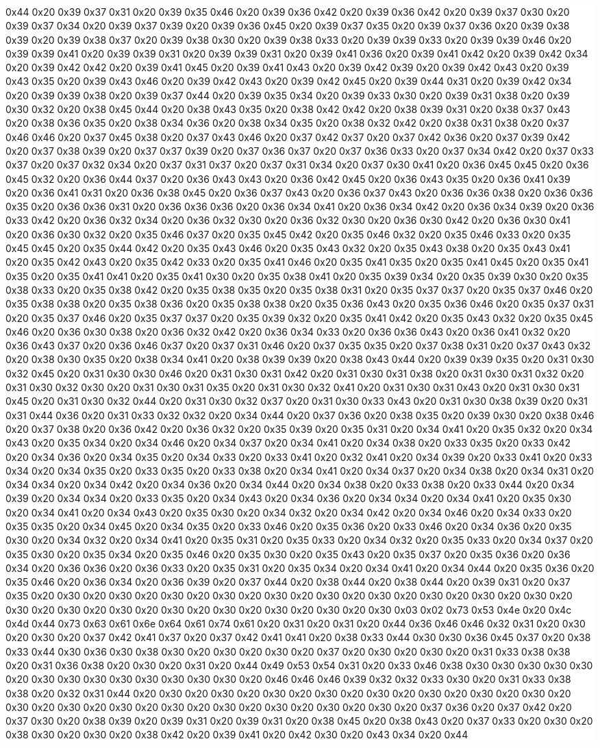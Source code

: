 0x44 0x20 0x39 0x37 0x31 0x20 0x39 0x35 0x46 0x20 0x39 0x36 0x42 0x20 0x39 0x36 0x42 0x20 0x39 0x37 0x30 0x20 0x39 0x37 0x34 0x20 0x39 0x37 0x39 0x20 0x39 0x36 0x45 0x20 0x39 0x37 0x35 0x20 0x39 0x37 0x36 0x20 0x39 0x38 0x39 0x20 0x39 0x38 0x37 0x20 0x39 0x38 0x30 0x20 0x39 0x38 0x33 0x20 0x39 0x39 0x33 0x20 0x39 0x39 0x46 0x20 0x39 0x39 0x41 0x20 0x39 0x39 0x31 0x20 0x39 0x39 0x31 0x20 0x39 0x41 0x36 0x20 0x39 0x41 0x42 0x20 0x39 0x42 0x34 0x20 0x39 0x42 0x42 0x20 0x39 0x41 0x45 0x20 0x39 0x41 0x43 0x20 0x39 0x42 0x39 0x20 0x39 0x42 0x43 0x20 0x39 0x43 0x35 0x20 0x39 0x43 0x46 0x20 0x39 0x42 0x43 0x20 0x39 0x42 0x45 0x20 0x39 0x44 0x31 0x20 0x39 0x42 0x34 0x20 0x39 0x39 0x38 0x20 0x39 0x37 0x44 0x20 0x39 0x35 0x34 0x20 0x39 0x33 0x30 0x20 0x39 0x31 0x38 0x20 0x39 0x30 0x32 0x20 0x38 0x45 0x44 0x20 0x38 0x43 0x35 0x20 0x38 0x42 0x42 0x20 0x38 0x39 0x31 0x20 0x38 0x37 0x43 0x20 0x38 0x36 0x35 0x20 0x38 0x34 0x36 0x20 0x38 0x34 0x35 0x20 0x38 0x32 0x42 0x20 0x38 0x31 0x38 0x20 0x37 0x46 0x46 0x20 0x37 0x45 0x38 0x20 0x37 0x43 0x46 0x20 0x37 0x42 0x37 0x20 0x37 0x42 0x36 0x20 0x37 0x39 0x42 0x20 0x37 0x38 0x39 0x20 0x37 0x37 0x39 0x20 0x37 0x36 0x37 0x20 0x37 0x36 0x33 0x20 0x37 0x34 0x42 0x20 0x37 0x33 0x37 0x20 0x37 0x32 0x34 0x20 0x37 0x31 0x37 0x20 0x37 0x31 0x34 0x20 0x37 0x30 0x41 0x20 0x36 0x45 0x45 0x20 0x36 0x45 0x32 0x20 0x36 0x44 0x37 0x20 0x36 0x43 0x43 0x20 0x36 0x42 0x45 0x20 0x36 0x43 0x35 0x20 0x36 0x41 0x39 0x20 0x36 0x41 0x31 0x20 0x36 0x38 0x45 0x20 0x36 0x37 0x43 0x20 0x36 0x37 0x43 0x20 0x36 0x36 0x38 0x20 0x36 0x36 0x35 0x20 0x36 0x36 0x31 0x20 0x36 0x36 0x36 0x20 0x36 0x34 0x41 0x20 0x36 0x34 0x42 0x20 0x36 0x34 0x39 0x20 0x36 0x33 0x42 0x20 0x36 0x32 0x34 0x20 0x36 0x32 0x30 0x20 0x36 0x32 0x30 0x20 0x36 0x30 0x42 0x20 0x36 0x30 0x41 0x20 0x36 0x30 0x32 0x20 0x35 0x46 0x37 0x20 0x35 0x45 0x42 0x20 0x35 0x46 0x32 0x20 0x35 0x46 0x33 0x20 0x35 0x45 0x45 0x20 0x35 0x44 0x42 0x20 0x35 0x43 0x46 0x20 0x35 0x43 0x32 0x20 0x35 0x43 0x38 0x20 0x35 0x43 0x41 0x20 0x35 0x42 0x43 0x20 0x35 0x42 0x33 0x20 0x35 0x41 0x46 0x20 0x35 0x41 0x35 0x20 0x35 0x41 0x45 0x20 0x35 0x41 0x35 0x20 0x35 0x41 0x41 0x20 0x35 0x41 0x30 0x20 0x35 0x38 0x41 0x20 0x35 0x39 0x34 0x20 0x35 0x39 0x30 0x20 0x35 0x38 0x33 0x20 0x35 0x38 0x42 0x20 0x35 0x38 0x35 0x20 0x35 0x38 0x31 0x20 0x35 0x37 0x37 0x20 0x35 0x37 0x46 0x20 0x35 0x38 0x38 0x20 0x35 0x38 0x36 0x20 0x35 0x38 0x38 0x20 0x35 0x36 0x43 0x20 0x35 0x36 0x46 0x20 0x35 0x37 0x31 0x20 0x35 0x37 0x46 0x20 0x35 0x37 0x37 0x20 0x35 0x39 0x32 0x20 0x35 0x41 0x42 0x20 0x35 0x43 0x32 0x20 0x35 0x45 0x46 0x20 0x36 0x30 0x38 0x20 0x36 0x32 0x42 0x20 0x36 0x34 0x33 0x20 0x36 0x36 0x43 0x20 0x36 0x41 0x32 0x20 0x36 0x43 0x37 0x20 0x36 0x46 0x37 0x20 0x37 0x31 0x46 0x20 0x37 0x35 0x35 0x20 0x37 0x38 0x31 0x20 0x37 0x43 0x32 0x20 0x38 0x30 0x35 0x20 0x38 0x34 0x41 0x20 0x38 0x39 0x39 0x20 0x38 0x43 0x44 0x20 0x39 0x39 0x35 0x20 0x31 0x30 0x32 0x45 0x20 0x31 0x30 0x30 0x46 0x20 0x31 0x30 0x31 0x42 0x20 0x31 0x30 0x31 0x38 0x20 0x31 0x30 0x31 0x32 0x20 0x31 0x30 0x32 0x30 0x20 0x31 0x30 0x31 0x35 0x20 0x31 0x30 0x32 0x41 0x20 0x31 0x30 0x31 0x43 0x20 0x31 0x30 0x31 0x45 0x20 0x31 0x30 0x32 0x44 0x20 0x31 0x30 0x32 0x37 0x20 0x31 0x30 0x33 0x43 0x20 0x31 0x30 0x38 0x39 0x20 0x31 0x31 0x44 0x36 0x20 0x31 0x33 0x32 0x32 0x20 0x34 0x44 0x20 0x37 0x36 0x20 0x38 0x35 0x20 0x39 0x30 0x20 0x38 0x46 0x20 0x37 0x38 0x20 0x36 0x42 0x20 0x36 0x32 0x20 0x35 0x39 0x20 0x35 0x31 0x20 0x34 0x41 0x20 0x35 0x32 0x20 0x34 0x43 0x20 0x35 0x34 0x20 0x34 0x46 0x20 0x34 0x37 0x20 0x34 0x41 0x20 0x34 0x38 0x20 0x33 0x35 0x20 0x33 0x42 0x20 0x34 0x36 0x20 0x34 0x35 0x20 0x34 0x33 0x20 0x33 0x41 0x20 0x32 0x41 0x20 0x34 0x39 0x20 0x33 0x41 0x20 0x33 0x34 0x20 0x34 0x35 0x20 0x33 0x35 0x20 0x33 0x38 0x20 0x34 0x41 0x20 0x34 0x37 0x20 0x34 0x38 0x20 0x34 0x31 0x20 0x34 0x34 0x20 0x34 0x42 0x20 0x34 0x36 0x20 0x34 0x44 0x20 0x34 0x38 0x20 0x33 0x38 0x20 0x33 0x44 0x20 0x34 0x39 0x20 0x34 0x34 0x20 0x33 0x35 0x20 0x34 0x43 0x20 0x34 0x36 0x20 0x34 0x34 0x20 0x34 0x41 0x20 0x35 0x30 0x20 0x34 0x41 0x20 0x34 0x43 0x20 0x35 0x30 0x20 0x34 0x32 0x20 0x34 0x42 0x20 0x34 0x46 0x20 0x34 0x33 0x20 0x35 0x35 0x20 0x34 0x45 0x20 0x34 0x35 0x20 0x33 0x46 0x20 0x35 0x36 0x20 0x33 0x46 0x20 0x34 0x36 0x20 0x35 0x30 0x20 0x34 0x32 0x20 0x34 0x41 0x20 0x35 0x31 0x20 0x35 0x33 0x20 0x34 0x32 0x20 0x35 0x33 0x20 0x34 0x37 0x20 0x35 0x30 0x20 0x35 0x34 0x20 0x35 0x46 0x20 0x35 0x30 0x20 0x35 0x43 0x20 0x35 0x37 0x20 0x35 0x36 0x20 0x36 0x34 0x20 0x36 0x36 0x20 0x36 0x33 0x20 0x35 0x31 0x20 0x35 0x34 0x20 0x34 0x41 0x20 0x34 0x44 0x20 0x35 0x36 0x20 0x35 0x46 0x20 0x36 0x34 0x20 0x36 0x39 0x20 0x37 0x44 0x20 0x38 0x44 0x20 0x38 0x44 0x20 0x39 0x31 0x20 0x37 0x35 0x20 0x30 0x20 0x30 0x20 0x30 0x20 0x30 0x20 0x30 0x20 0x30 0x20 0x30 0x20 0x30 0x20 0x30 0x20 0x30 0x20 0x30 0x20 0x30 0x20 0x30 0x20 0x30 0x20 0x30 0x20 0x30 0x20 0x30 0x20 0x30 0x03 0x02 0x73 0x53 0x4e 0x20 0x4c 0x4d 0x44 0x73 0x63 0x61 0x6e 0x64 0x61 0x74 0x61 0x20 0x31 0x20 0x31 0x20 0x44 0x36 0x46 0x46 0x32 0x31 0x20 0x30 0x20 0x30 0x20 0x37 0x42 0x41 0x37 0x20 0x37 0x42 0x41 0x41 0x20 0x38 0x33 0x44 0x30 0x30 0x36 0x45 0x37 0x20 0x38 0x33 0x44 0x30 0x36 0x30 0x38 0x30 0x20 0x30 0x20 0x30 0x20 0x37 0x20 0x30 0x20 0x30 0x20 0x31 0x33 0x38 0x38 0x20 0x31 0x36 0x38 0x20 0x30 0x20 0x31 0x20 0x44 0x49 0x53 0x54 0x31 0x20 0x33 0x46 0x38 0x30 0x30 0x30 0x30 0x30 0x20 0x30 0x30 0x30 0x30 0x30 0x30 0x30 0x30 0x20 0x46 0x46 0x46 0x39 0x32 0x32 0x33 0x30 0x20 0x31 0x33 0x38 0x38 0x20 0x32 0x31 0x44 0x20 0x30 0x20 0x30 0x20 0x30 0x20 0x30 0x20 0x30 0x20 0x30 0x20 0x30 0x20 0x30 0x20 0x30 0x20 0x30 0x20 0x30 0x20 0x30 0x20 0x30 0x20 0x30 0x20 0x30 0x20 0x30 0x20 0x37 0x36 0x20 0x37 0x42 0x20 0x37 0x30 0x20 0x38 0x39 0x20 0x39 0x31 0x20 0x39 0x31 0x20 0x38 0x45 0x20 0x38 0x43 0x20 0x37 0x33 0x20 0x30 0x20 0x38 0x30 0x20 0x30 0x20 0x38 0x42 0x20 0x39 0x41 0x20 0x42 0x30 0x20 0x43 0x34 0x20 0x44